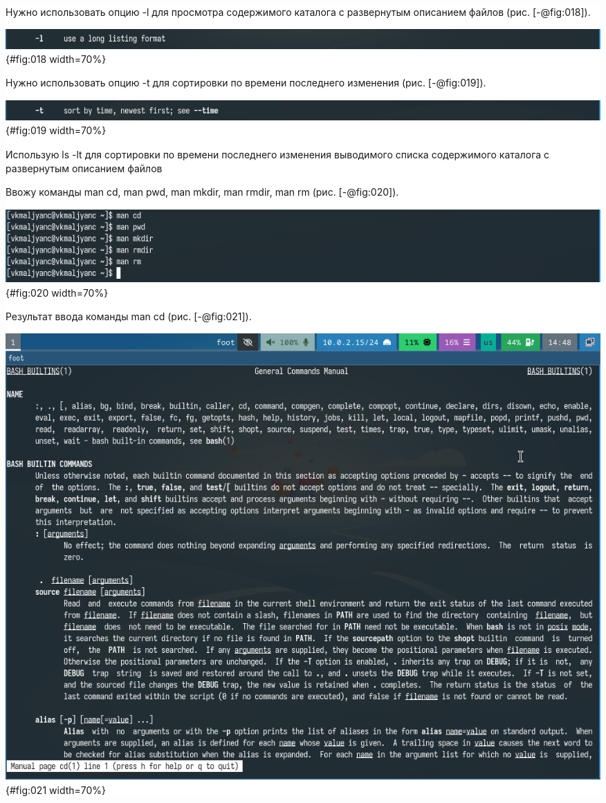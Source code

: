 Нужно использовать опцию -l для просмотра содержимого каталога c развернутым описанием файлов (рис. [-@fig:018]).

![опция -l](image/18.png){#fig:018 width=70%}

Нужно использовать опцию -t для сортировки по времени последнего изменения (рис. [-@fig:019]).

![опция -t](image/19.png){#fig:019 width=70%}

Использую ls -lt для сортировки по времени последнего изменения выводимого списка содержимого каталога c развернутым описанием файлов 

Ввожу команды man cd, man pwd, man mkdir, man rmdir, man rm (рис. [-@fig:020]).

![Ввод команд man cd, man pwd, man mkdir, man rmdir, man rm](image/20.png){#fig:020 width=70%}

Результат ввода команды man cd (рис. [-@fig:021]).

![Результат ввода команды man cd ](image/21.png){#fig:021 width=70%}
